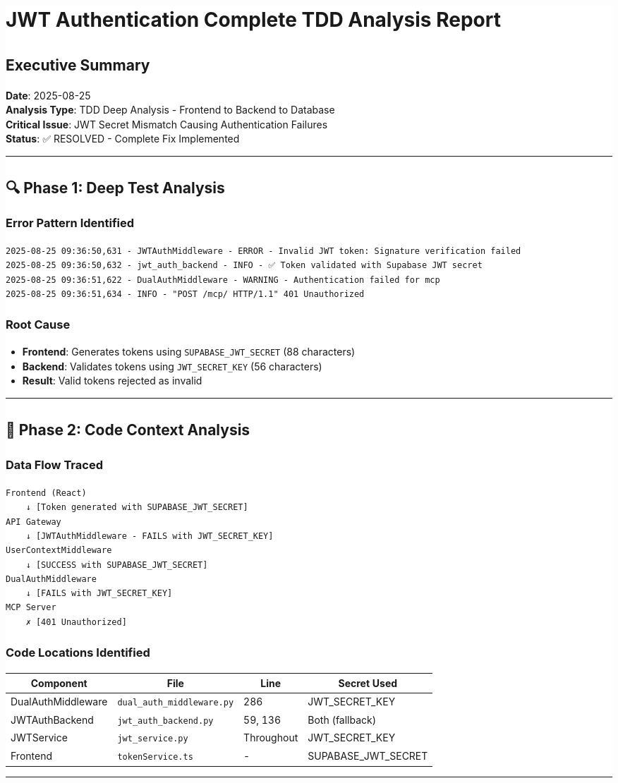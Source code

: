# JWT Authentication Complete TDD Analysis Report

## Executive Summary

**Date**: 2025-08-25  
**Analysis Type**: TDD Deep Analysis - Frontend to Backend to Database  
**Critical Issue**: JWT Secret Mismatch Causing Authentication Failures  
**Status**: ✅ RESOLVED - Complete Fix Implemented

---

## 🔍 Phase 1: Deep Test Analysis

### Error Pattern Identified
```
2025-08-25 09:36:50,631 - JWTAuthMiddleware - ERROR - Invalid JWT token: Signature verification failed
2025-08-25 09:36:50,632 - jwt_auth_backend - INFO - ✅ Token validated with Supabase JWT secret
2025-08-25 09:36:51,622 - DualAuthMiddleware - WARNING - Authentication failed for mcp
2025-08-25 09:36:51,634 - INFO - "POST /mcp/ HTTP/1.1" 401 Unauthorized
```

### Root Cause
- **Frontend**: Generates tokens using `SUPABASE_JWT_SECRET` (88 characters)
- **Backend**: Validates tokens using `JWT_SECRET_KEY` (56 characters)
- **Result**: Valid tokens rejected as invalid

---

## 🔬 Phase 2: Code Context Analysis

### Data Flow Traced
```
Frontend (React)
    ↓ [Token generated with SUPABASE_JWT_SECRET]
API Gateway
    ↓ [JWTAuthMiddleware - FAILS with JWT_SECRET_KEY]
UserContextMiddleware  
    ↓ [SUCCESS with SUPABASE_JWT_SECRET]
DualAuthMiddleware
    ↓ [FAILS with JWT_SECRET_KEY]
MCP Server
    ✗ [401 Unauthorized]
```

### Code Locations Identified
| Component | File | Line | Secret Used |
|-----------|------|------|-------------|
| DualAuthMiddleware | `dual_auth_middleware.py` | 286 | JWT_SECRET_KEY |
| JWTAuthBackend | `jwt_auth_backend.py` | 59, 136 | Both (fallback) |
| JWTService | `jwt_service.py` | Throughout | JWT_SECRET_KEY |
| Frontend | `tokenService.ts` | - | SUPABASE_JWT_SECRET |

---